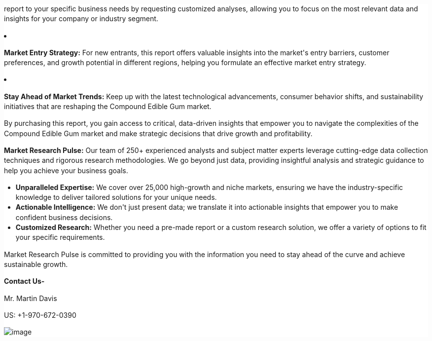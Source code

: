 report to your specific business needs by requesting customized analyses, allowing you to focus on the most relevant data and insights for your company or industry segment.</p></li><li><p><strong>Market Entry Strategy:</strong> For new entrants, this report offers valuable insights into the market's entry barriers, customer preferences, and growth potential in different regions, helping you formulate an effective market entry strategy.</p></li><li><p><strong>Stay Ahead of Market Trends:</strong> Keep up with the latest technological advancements, consumer behavior shifts, and sustainability initiatives that are reshaping the Compound Edible Gum market.</p></li></ol><p>By purchasing this report, you gain access to critical, data-driven insights that empower you to navigate the complexities of the Compound Edible Gum market and make strategic decisions that drive growth and profitability.</p><p><strong>Market Research Pulse:</strong>&nbsp;Our team of 250+ experienced analysts and subject matter experts leverage cutting-edge data collection techniques and rigorous research methodologies. We go beyond just data, providing insightful analysis and strategic guidance to help you achieve your business goals.</p><ul><li><strong>Unparalleled Expertise:</strong>&nbsp;We cover over 25,000 high-growth and niche markets, ensuring we have the industry-specific knowledge to deliver tailored solutions for your unique needs.</li><li><strong>Actionable Intelligence:</strong>&nbsp;We don't just present data; we translate it into actionable insights that empower you to make confident business decisions.</li><li><strong>Customized Research:</strong>&nbsp;Whether you need a pre-made report or a custom research solution, we offer a variety of options to fit your specific requirements.</li></ul><p>Market Research Pulse is committed to providing you with the information you need to stay ahead of the curve and achieve sustainable growth.</p><p><strong>Contact Us-</strong></p><p>Mr. Martin Davis</p><p>US: +1-970-672-0390</p>
![image](https://github.com/user-attachments/assets/ee78c7df-7584-4891-9f3b-1269794aa73d)
